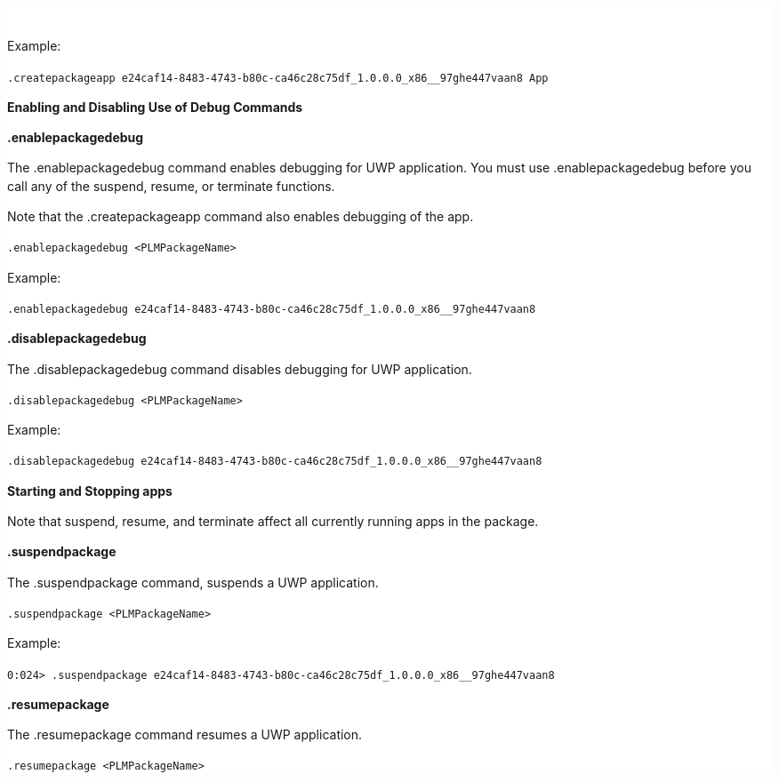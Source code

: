 </table>

 

Example:

```dbgcmd
.createpackageapp e24caf14-8483-4743-b80c-ca46c28c75df_1.0.0.0_x86__97ghe447vaan8 App
```

**Enabling and Disabling Use of Debug Commands**

**.enablepackagedebug**

The .enablepackagedebug command enables debugging for UWP application. You must use .enablepackagedebug before you call any of the suspend, resume, or terminate functions.

Note that the .createpackageapp command also enables debugging of the app.

```dbgcmd
.enablepackagedebug <PLMPackageName>
```

Example:

```dbgcmd
.enablepackagedebug e24caf14-8483-4743-b80c-ca46c28c75df_1.0.0.0_x86__97ghe447vaan8
```

**.disablepackagedebug**

The .disablepackagedebug command disables debugging for UWP application.

```dbgcmd
.disablepackagedebug <PLMPackageName>
```

Example:

```dbgcmd
.disablepackagedebug e24caf14-8483-4743-b80c-ca46c28c75df_1.0.0.0_x86__97ghe447vaan8
```

**Starting and Stopping apps**

Note that suspend, resume, and terminate affect all currently running apps in the package.

**.suspendpackage**

The .suspendpackage command, suspends a UWP application.

```dbgcmd
.suspendpackage <PLMPackageName> 
```

Example:

```dbgcmd
0:024> .suspendpackage e24caf14-8483-4743-b80c-ca46c28c75df_1.0.0.0_x86__97ghe447vaan8
```

**.resumepackage**

The .resumepackage command resumes a UWP application.

```dbgcmd
.resumepackage <PLMPackageName> 
```
